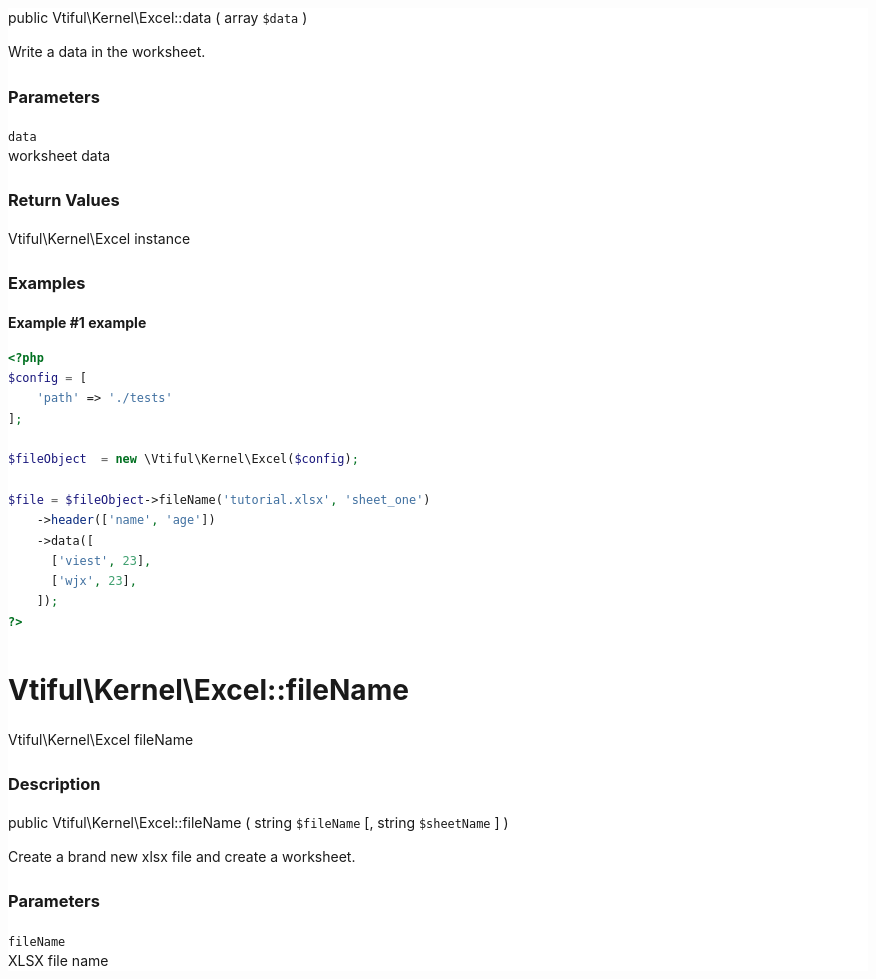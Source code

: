 <span class="modifier">public</span> <span
class="methodname">Vtiful\\Kernel\\Excel::data</span> ( <span
class="methodparam"><span class="type">array</span> `$data`</span> )

Write a data in the worksheet.

### Parameters

`data`  
worksheet data

### Return Values

<span class="classname">Vtiful\\Kernel\\Excel</span> instance

### Examples

**Example \#1 example**

``` php
<?php
$config = [
    'path' => './tests'
];

$fileObject  = new \Vtiful\Kernel\Excel($config);

$file = $fileObject->fileName('tutorial.xlsx', 'sheet_one')
    ->header(['name', 'age'])
    ->data([
      ['viest', 23],
      ['wjx', 23],
    ]);
?>
```

Vtiful\\Kernel\\Excel::fileName
===============================

Vtiful\\Kernel\\Excel fileName

### Description

<span class="modifier">public</span> <span
class="methodname">Vtiful\\Kernel\\Excel::fileName</span> ( <span
class="methodparam"><span class="type">string</span> `$fileName`</span>
\[, <span class="methodparam"><span class="type">string</span>
`$sheetName`</span> \] )

Create a brand new xlsx file and create a worksheet.

### Parameters

`fileName`  
XLSX file name
